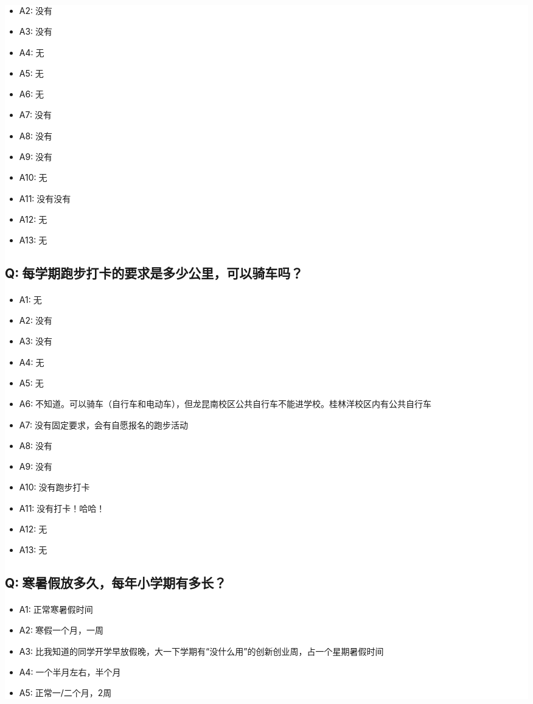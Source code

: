 - A2: 没有

- A3: 没有

- A4: 无

- A5: 无

- A6: 无

- A7: 没有

- A8: 没有

- A9: 没有

- A10: 无

- A11: 没有没有

- A12: 无

- A13: 无

## Q: 每学期跑步打卡的要求是多少公里，可以骑车吗？

- A1: 无

- A2: 没有

- A3: 没有

- A4: 无

- A5: 无

- A6: 不知道。可以骑车（自行车和电动车），但龙昆南校区公共自行车不能进学校。桂林洋校区内有公共自行车

- A7: 没有固定要求，会有自愿报名的跑步活动

- A8: 没有

- A9: 没有

- A10: 没有跑步打卡

- A11: 没有打卡！哈哈！

- A12: 无

- A13: 无

## Q: 寒暑假放多久，每年小学期有多长？

- A1: 正常寒暑假时间

- A2: 寒假一个月，一周

- A3: 比我知道的同学开学早放假晚，大一下学期有“没什么用”的创新创业周，占一个星期暑假时间

- A4: 一个半月左右，半个月

- A5: 正常一/二个月，2周
